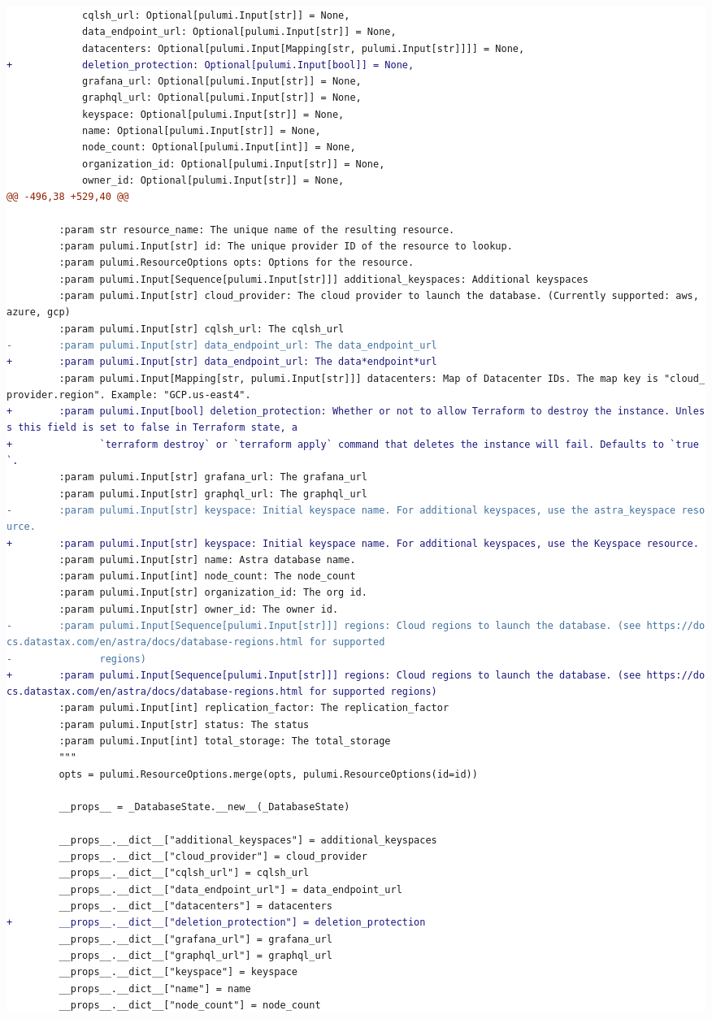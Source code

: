 ```diff
             cqlsh_url: Optional[pulumi.Input[str]] = None,
             data_endpoint_url: Optional[pulumi.Input[str]] = None,
             datacenters: Optional[pulumi.Input[Mapping[str, pulumi.Input[str]]]] = None,
+            deletion_protection: Optional[pulumi.Input[bool]] = None,
             grafana_url: Optional[pulumi.Input[str]] = None,
             graphql_url: Optional[pulumi.Input[str]] = None,
             keyspace: Optional[pulumi.Input[str]] = None,
             name: Optional[pulumi.Input[str]] = None,
             node_count: Optional[pulumi.Input[int]] = None,
             organization_id: Optional[pulumi.Input[str]] = None,
             owner_id: Optional[pulumi.Input[str]] = None,
@@ -496,38 +529,40 @@
 
         :param str resource_name: The unique name of the resulting resource.
         :param pulumi.Input[str] id: The unique provider ID of the resource to lookup.
         :param pulumi.ResourceOptions opts: Options for the resource.
         :param pulumi.Input[Sequence[pulumi.Input[str]]] additional_keyspaces: Additional keyspaces
         :param pulumi.Input[str] cloud_provider: The cloud provider to launch the database. (Currently supported: aws, azure, gcp)
         :param pulumi.Input[str] cqlsh_url: The cqlsh_url
-        :param pulumi.Input[str] data_endpoint_url: The data_endpoint_url
+        :param pulumi.Input[str] data_endpoint_url: The data*endpoint*url
         :param pulumi.Input[Mapping[str, pulumi.Input[str]]] datacenters: Map of Datacenter IDs. The map key is "cloud_provider.region". Example: "GCP.us-east4".
+        :param pulumi.Input[bool] deletion_protection: Whether or not to allow Terraform to destroy the instance. Unless this field is set to false in Terraform state, a
+               `terraform destroy` or `terraform apply` command that deletes the instance will fail. Defaults to `true`.
         :param pulumi.Input[str] grafana_url: The grafana_url
         :param pulumi.Input[str] graphql_url: The graphql_url
-        :param pulumi.Input[str] keyspace: Initial keyspace name. For additional keyspaces, use the astra_keyspace resource.
+        :param pulumi.Input[str] keyspace: Initial keyspace name. For additional keyspaces, use the Keyspace resource.
         :param pulumi.Input[str] name: Astra database name.
         :param pulumi.Input[int] node_count: The node_count
         :param pulumi.Input[str] organization_id: The org id.
         :param pulumi.Input[str] owner_id: The owner id.
-        :param pulumi.Input[Sequence[pulumi.Input[str]]] regions: Cloud regions to launch the database. (see https://docs.datastax.com/en/astra/docs/database-regions.html for supported
-               regions)
+        :param pulumi.Input[Sequence[pulumi.Input[str]]] regions: Cloud regions to launch the database. (see https://docs.datastax.com/en/astra/docs/database-regions.html for supported regions)
         :param pulumi.Input[int] replication_factor: The replication_factor
         :param pulumi.Input[str] status: The status
         :param pulumi.Input[int] total_storage: The total_storage
         """
         opts = pulumi.ResourceOptions.merge(opts, pulumi.ResourceOptions(id=id))
 
         __props__ = _DatabaseState.__new__(_DatabaseState)
 
         __props__.__dict__["additional_keyspaces"] = additional_keyspaces
         __props__.__dict__["cloud_provider"] = cloud_provider
         __props__.__dict__["cqlsh_url"] = cqlsh_url
         __props__.__dict__["data_endpoint_url"] = data_endpoint_url
         __props__.__dict__["datacenters"] = datacenters
+        __props__.__dict__["deletion_protection"] = deletion_protection
         __props__.__dict__["grafana_url"] = grafana_url
         __props__.__dict__["graphql_url"] = graphql_url
         __props__.__dict__["keyspace"] = keyspace
         __props__.__dict__["name"] = name
         __props__.__dict__["node_count"] = node_count
```